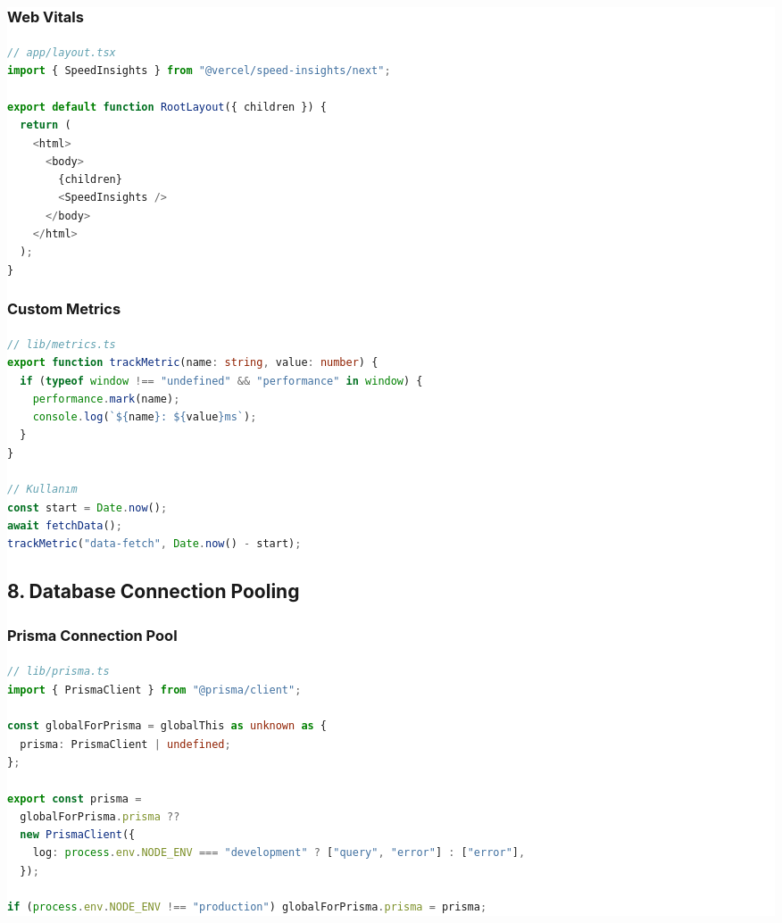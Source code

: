### Web Vitals

```typescript
// app/layout.tsx
import { SpeedInsights } from "@vercel/speed-insights/next";

export default function RootLayout({ children }) {
  return (
    <html>
      <body>
        {children}
        <SpeedInsights />
      </body>
    </html>
  );
}
```

### Custom Metrics

```typescript
// lib/metrics.ts
export function trackMetric(name: string, value: number) {
  if (typeof window !== "undefined" && "performance" in window) {
    performance.mark(name);
    console.log(`${name}: ${value}ms`);
  }
}

// Kullanım
const start = Date.now();
await fetchData();
trackMetric("data-fetch", Date.now() - start);
```

## 8. Database Connection Pooling

### Prisma Connection Pool

```typescript
// lib/prisma.ts
import { PrismaClient } from "@prisma/client";

const globalForPrisma = globalThis as unknown as {
  prisma: PrismaClient | undefined;
};

export const prisma =
  globalForPrisma.prisma ??
  new PrismaClient({
    log: process.env.NODE_ENV === "development" ? ["query", "error"] : ["error"],
  });

if (process.env.NODE_ENV !== "production") globalForPrisma.prisma = prisma;
```
